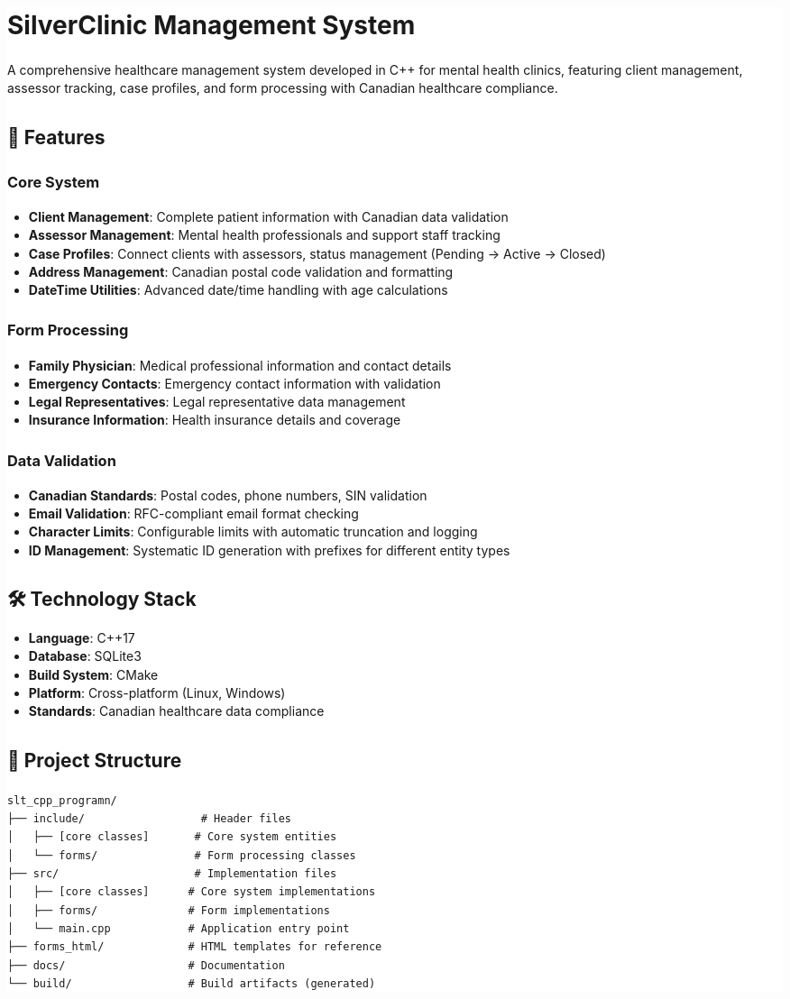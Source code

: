 # SilverClinic Management System

A comprehensive healthcare management system developed in C++ for mental health clinics, featuring client management, assessor tracking, case profiles, and form processing with Canadian healthcare compliance.

## 🏥 Features

### Core System
- **Client Management**: Complete patient information with Canadian data validation
- **Assessor Management**: Mental health professionals and support staff tracking
- **Case Profiles**: Connect clients with assessors, status management (Pending → Active → Closed)
- **Address Management**: Canadian postal code validation and formatting
- **DateTime Utilities**: Advanced date/time handling with age calculations

### Form Processing
- **Family Physician**: Medical professional information and contact details
- **Emergency Contacts**: Emergency contact information with validation
- **Legal Representatives**: Legal representative data management
- **Insurance Information**: Health insurance details and coverage

### Data Validation
- **Canadian Standards**: Postal codes, phone numbers, SIN validation
- **Email Validation**: RFC-compliant email format checking
- **Character Limits**: Configurable limits with automatic truncation and logging
- **ID Management**: Systematic ID generation with prefixes for different entity types

## 🛠️ Technology Stack

- **Language**: C++17
- **Database**: SQLite3
- **Build System**: CMake
- **Platform**: Cross-platform (Linux, Windows)
- **Standards**: Canadian healthcare data compliance

## 📁 Project Structure

```
slt_cpp_programn/
├── include/                  # Header files
│   ├── [core classes]       # Core system entities
│   └── forms/               # Form processing classes
├── src/                     # Implementation files
│   ├── [core classes]      # Core system implementations
│   ├── forms/              # Form implementations
│   └── main.cpp            # Application entry point
├── forms_html/             # HTML templates for reference
├── docs/                   # Documentation
└── build/                  # Build artifacts (generated)
```
